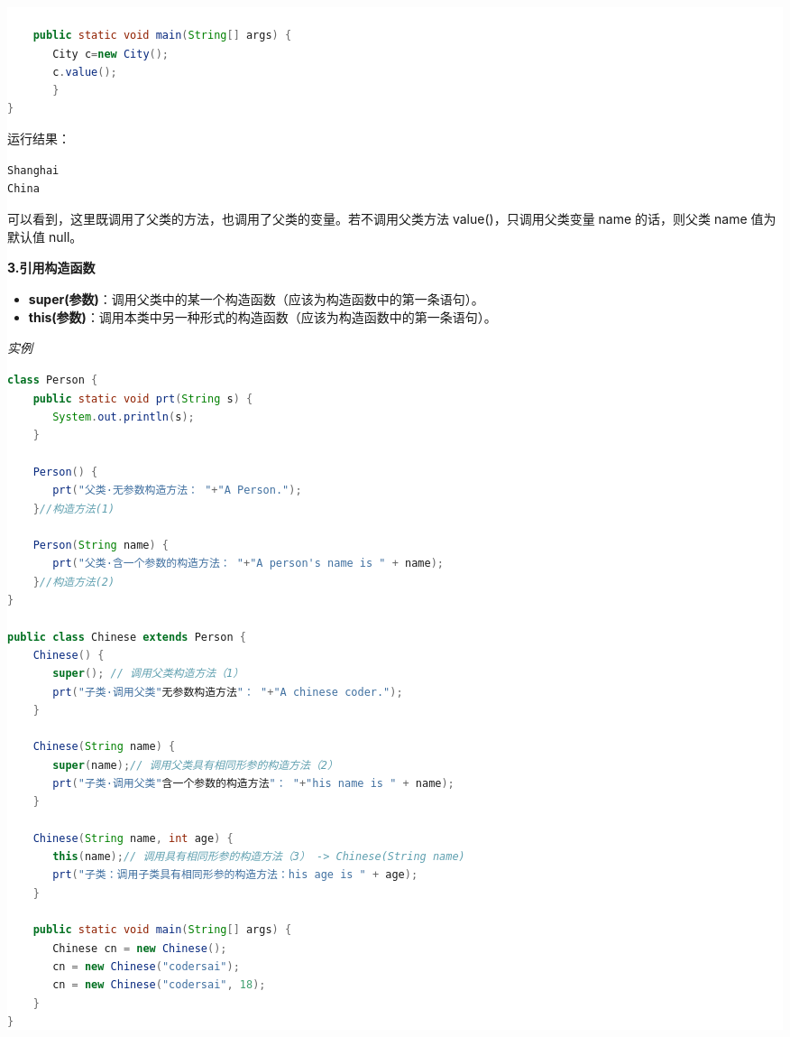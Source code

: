 ```java
  
    public static void main(String[] args) {
       City c=new City();
       c.value();
       }
}
```

运行结果：

```java
Shanghai
China
```

可以看到，这里既调用了父类的方法，也调用了父类的变量。若不调用父类方法 value()，只调用父类变量 name 的话，则父类 name 值为默认值 null。

**3.引用构造函数**

- **super(参数)**：调用父类中的某一个构造函数（应该为构造函数中的第一条语句）。
- **this(参数)**：调用本类中另一种形式的构造函数（应该为构造函数中的第一条语句）。

*实例*

```java
class Person { 
    public static void prt(String s) { 
       System.out.println(s); 
    } 
   
    Person() { 
       prt("父类·无参数构造方法： "+"A Person."); 
    }//构造方法(1) 
    
    Person(String name) { 
       prt("父类·含一个参数的构造方法： "+"A person's name is " + name); 
    }//构造方法(2) 
} 
    
public class Chinese extends Person { 
    Chinese() { 
       super(); // 调用父类构造方法（1） 
       prt("子类·调用父类"无参数构造方法"： "+"A chinese coder."); 
    } 
    
    Chinese(String name) { 
       super(name);// 调用父类具有相同形参的构造方法（2） 
       prt("子类·调用父类"含一个参数的构造方法"： "+"his name is " + name); 
    } 
    
    Chinese(String name, int age) { 
       this(name);// 调用具有相同形参的构造方法（3） -> Chinese(String name)
       prt("子类：调用子类具有相同形参的构造方法：his age is " + age); 
    } 
    
    public static void main(String[] args) { 
       Chinese cn = new Chinese(); 
       cn = new Chinese("codersai"); 
       cn = new Chinese("codersai", 18); 
    } 
}
```
